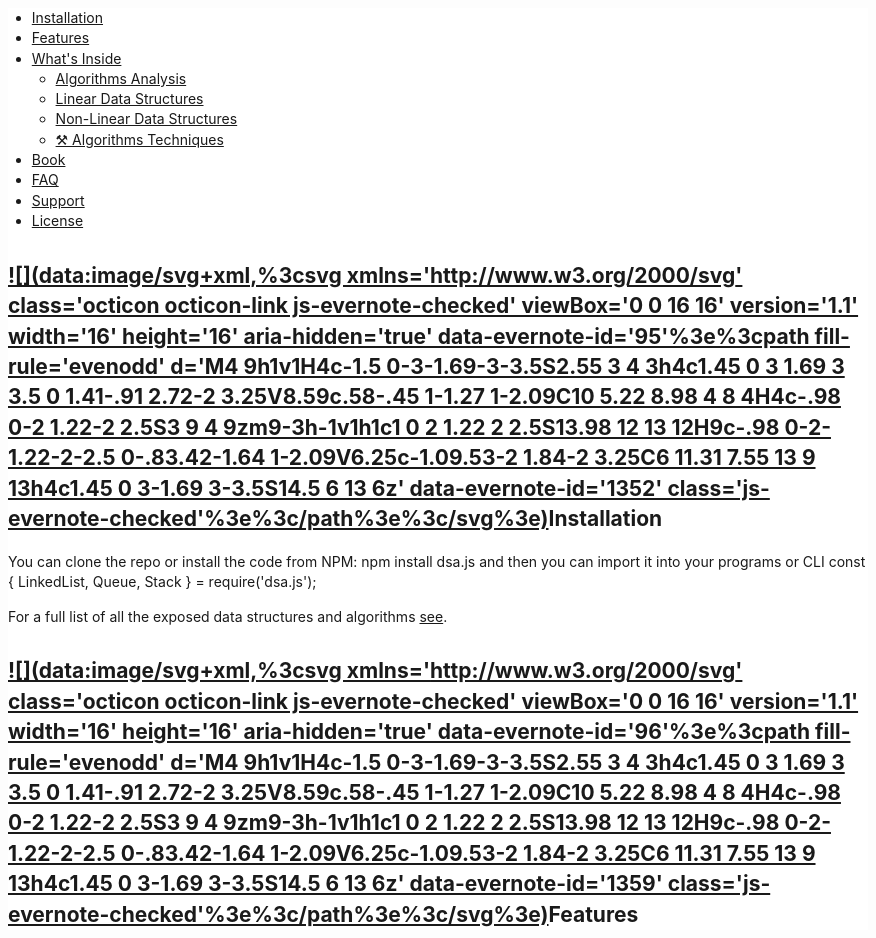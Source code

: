 - [Installation](https://github.com/amejiarosario/dsa.js-data-structures-algorithms-javascript#installation)
- [Features](https://github.com/amejiarosario/dsa.js-data-structures-algorithms-javascript#features)
- [What's Inside](https://github.com/amejiarosario/dsa.js-data-structures-algorithms-javascript#whats-inside)
    - [Algorithms Analysis](https://github.com/amejiarosario/dsa.js-data-structures-algorithms-javascript#-algorithms-analysis)
    - [Linear Data Structures](https://github.com/amejiarosario/dsa.js-data-structures-algorithms-javascript#-linear-data-structures)
    - [Non-Linear Data Structures](https://github.com/amejiarosario/dsa.js-data-structures-algorithms-javascript#-non-linear-data-structures)
    - [⚒ Algorithms Techniques](https://github.com/amejiarosario/dsa.js-data-structures-algorithms-javascript#%E2%9A%92-algorithms-techniques)
- [Book](https://github.com/amejiarosario/dsa.js-data-structures-algorithms-javascript#book)
- [FAQ](https://github.com/amejiarosario/dsa.js-data-structures-algorithms-javascript#faq)
- [Support](https://github.com/amejiarosario/dsa.js-data-structures-algorithms-javascript#support)
- [License](https://github.com/amejiarosario/dsa.js-data-structures-algorithms-javascript#license)

## [![](data:image/svg+xml,%3csvg xmlns='http://www.w3.org/2000/svg' class='octicon octicon-link js-evernote-checked' viewBox='0 0 16 16' version='1.1' width='16' height='16' aria-hidden='true' data-evernote-id='95'%3e%3cpath fill-rule='evenodd' d='M4 9h1v1H4c-1.5 0-3-1.69-3-3.5S2.55 3 4 3h4c1.45 0 3 1.69 3 3.5 0 1.41-.91 2.72-2 3.25V8.59c.58-.45 1-1.27 1-2.09C10 5.22 8.98 4 8 4H4c-.98 0-2 1.22-2 2.5S3 9 4 9zm9-3h-1v1h1c1 0 2 1.22 2 2.5S13.98 12 13 12H9c-.98 0-2-1.22-2-2.5 0-.83.42-1.64 1-2.09V6.25c-1.09.53-2 1.84-2 3.25C6 11.31 7.55 13 9 13h4c1.45 0 3-1.69 3-3.5S14.5 6 13 6z' data-evernote-id='1352' class='js-evernote-checked'%3e%3c/path%3e%3c/svg%3e)](https://github.com/amejiarosario/dsa.js-data-structures-algorithms-javascript#installation)Installation

You can clone the repo or install the code from NPM:
npm install dsa.js
and then you can import it into your programs or CLI
const { LinkedList, Queue, Stack } =  require('dsa.js');

For a full list of all the exposed data structures and algorithms [see](https://github.com/amejiarosario/dsa.js-data-structures-algorithms-javascript/blob/master/src/index.js).

## [![](data:image/svg+xml,%3csvg xmlns='http://www.w3.org/2000/svg' class='octicon octicon-link js-evernote-checked' viewBox='0 0 16 16' version='1.1' width='16' height='16' aria-hidden='true' data-evernote-id='96'%3e%3cpath fill-rule='evenodd' d='M4 9h1v1H4c-1.5 0-3-1.69-3-3.5S2.55 3 4 3h4c1.45 0 3 1.69 3 3.5 0 1.41-.91 2.72-2 3.25V8.59c.58-.45 1-1.27 1-2.09C10 5.22 8.98 4 8 4H4c-.98 0-2 1.22-2 2.5S3 9 4 9zm9-3h-1v1h1c1 0 2 1.22 2 2.5S13.98 12 13 12H9c-.98 0-2-1.22-2-2.5 0-.83.42-1.64 1-2.09V6.25c-1.09.53-2 1.84-2 3.25C6 11.31 7.55 13 9 13h4c1.45 0 3-1.69 3-3.5S14.5 6 13 6z' data-evernote-id='1359' class='js-evernote-checked'%3e%3c/path%3e%3c/svg%3e)](https://github.com/amejiarosario/dsa.js-data-structures-algorithms-javascript#features)Features
